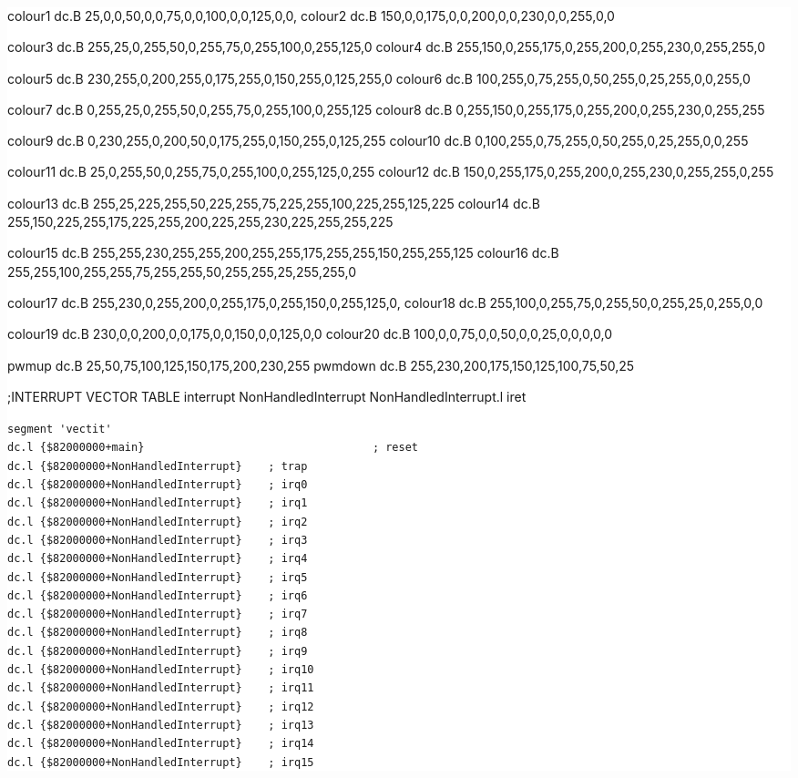 	
	
	
	
	
	
	
	
	
colour1	dc.B 25,0,0,50,0,0,75,0,0,100,0,0,125,0,0,
colour2 dc.B 150,0,0,175,0,0,200,0,0,230,0,0,255,0,0

colour3 dc.B 255,25,0,255,50,0,255,75,0,255,100,0,255,125,0
colour4 dc.B 255,150,0,255,175,0,255,200,0,255,230,0,255,255,0

colour5 dc.B 230,255,0,200,255,0,175,255,0,150,255,0,125,255,0
colour6 dc.B 100,255,0,75,255,0,50,255,0,25,255,0,0,255,0

colour7 dc.B 0,255,25,0,255,50,0,255,75,0,255,100,0,255,125
colour8 dc.B 0,255,150,0,255,175,0,255,200,0,255,230,0,255,255

colour9 dc.B 0,230,255,0,200,50,0,175,255,0,150,255,0,125,255
colour10 dc.B 0,100,255,0,75,255,0,50,255,0,25,255,0,0,255

colour11 dc.B 25,0,255,50,0,255,75,0,255,100,0,255,125,0,255
colour12 dc.B 150,0,255,175,0,255,200,0,255,230,0,255,255,0,255

colour13 dc.B 255,25,225,255,50,225,255,75,225,255,100,225,255,125,225
colour14 dc.B 255,150,225,255,175,225,255,200,225,255,230,225,255,255,225

colour15 dc.B 255,255,230,255,255,200,255,255,175,255,255,150,255,255,125
colour16 dc.B 255,255,100,255,255,75,255,255,50,255,255,25,255,255,0

colour17 dc.B 255,230,0,255,200,0,255,175,0,255,150,0,255,125,0,
colour18 dc.B 255,100,0,255,75,0,255,50,0,255,25,0,255,0,0

colour19 dc.B 230,0,0,200,0,0,175,0,0,150,0,0,125,0,0
colour20 dc.B 100,0,0,75,0,0,50,0,0,25,0,0,0,0,0


pwmup   dc.B 25,50,75,100,125,150,175,200,230,255
pwmdown dc.B 255,230,200,175,150,125,100,75,50,25
	
	
	
	
	
	
	
	
	
	
	
	
;INTERRUPT VECTOR TABLE
	interrupt NonHandledInterrupt
NonHandledInterrupt.l
	iret

	segment 'vectit'
	dc.l {$82000000+main}									; reset
	dc.l {$82000000+NonHandledInterrupt}	; trap
	dc.l {$82000000+NonHandledInterrupt}	; irq0
	dc.l {$82000000+NonHandledInterrupt}	; irq1
	dc.l {$82000000+NonHandledInterrupt}	; irq2
	dc.l {$82000000+NonHandledInterrupt}	; irq3
	dc.l {$82000000+NonHandledInterrupt}	; irq4
	dc.l {$82000000+NonHandledInterrupt}	; irq5
	dc.l {$82000000+NonHandledInterrupt}	; irq6
	dc.l {$82000000+NonHandledInterrupt}	; irq7
	dc.l {$82000000+NonHandledInterrupt}	; irq8
	dc.l {$82000000+NonHandledInterrupt}	; irq9
	dc.l {$82000000+NonHandledInterrupt}	; irq10
	dc.l {$82000000+NonHandledInterrupt}	; irq11
	dc.l {$82000000+NonHandledInterrupt}	; irq12
	dc.l {$82000000+NonHandledInterrupt}	; irq13
	dc.l {$82000000+NonHandledInterrupt}	; irq14
	dc.l {$82000000+NonHandledInterrupt}	; irq15